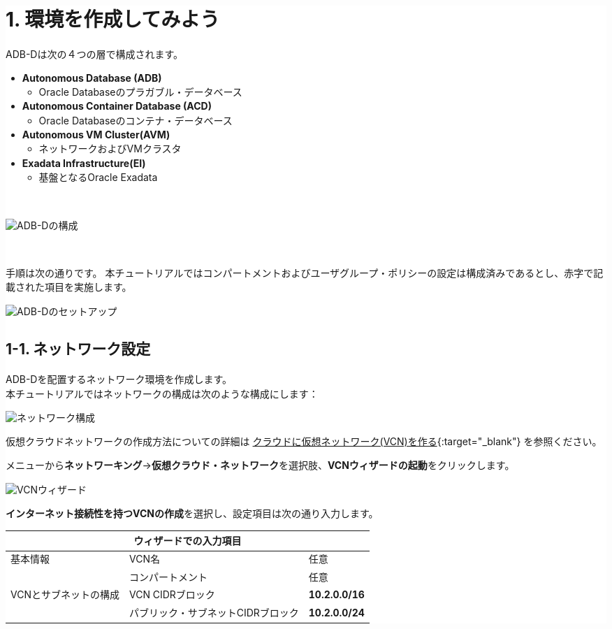 # 1. 環境を作成してみよう

ADB-Dは次の４つの層で構成されます。

+ **Autonomous Database (ADB)**
    + Oracle Databaseのプラガブル・データベース
+ **Autonomous Container Database (ACD)**
    + Oracle Databaseのコンテナ・データベース
+ **Autonomous VM Cluster(AVM)**
    + ネットワークおよびVMクラスタ
+ **Exadata Infrastructure(EI)**
    + 基盤となるOracle Exadata

<br>

![ADB-Dの構成](diagram.png)

<br>

手順は次の通りです。
本チュートリアルではコンパートメントおよびユーザグループ・ポリシーの設定は構成済みであるとし、赤字で記載された項目を実施します。

![ADB-Dのセットアップ](setup.png)


## 1-1. ネットワーク設定

ADB-Dを配置するネットワーク環境を作成します。  
本チュートリアルではネットワークの構成は次のような構成にします：

![ネットワーク構成](network.png)

仮想クラウドネットワークの作成方法についての詳細は [クラウドに仮想ネットワーク(VCN)を作る](https://oracle-japan.github.io/ocitutorials/beginners/creating-vcn/){:target="_blank"} を参照ください。

メニューから**ネットワーキング**→**仮想クラウド・ネットワーク**を選択肢、**VCNウィザードの起動**をクリックします。

![VCNウィザード](VCNWizard.png)

**インターネット接続性を持つVCNの作成**を選択し、設定項目は次の通り入力します。
    
<table>
    <thead>
        <tr>
            <th colspan="3">ウィザードでの入力項目</th>
        </tr>
    </thead>
    <tbody>
        <tr>
            <td rowspan="2">基本情報</td>
			<td>VCN名</td>
            <td>任意</td>
        </tr>
		<tr>
			<td>コンパートメント</td>
            <td>任意</td>
        </tr>
		<tr>
            <td rowspan="3">VCNとサブネットの構成</td>
			<td>VCN CIDRブロック</td>
            <td><b>10.2.0.0/16</b></td>
        </tr>
		<tr>
			<td>パブリック・サブネットCIDRブロック</td>
            <td><b>10.2.0.0/24</b></td>
        </tr>